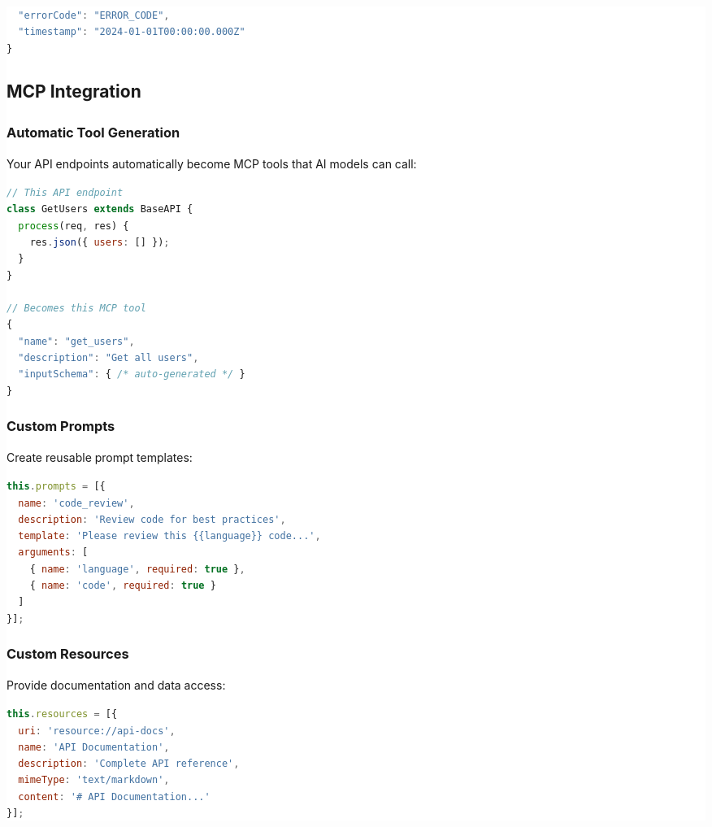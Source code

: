 ```javascript
  "errorCode": "ERROR_CODE",
  "timestamp": "2024-01-01T00:00:00.000Z"
}
```

## MCP Integration

### Automatic Tool Generation
Your API endpoints automatically become MCP tools that AI models can call:

```javascript
// This API endpoint
class GetUsers extends BaseAPI {
  process(req, res) {
    res.json({ users: [] });
  }
}

// Becomes this MCP tool
{
  "name": "get_users",
  "description": "Get all users",
  "inputSchema": { /* auto-generated */ }
}
```

### Custom Prompts
Create reusable prompt templates:

```javascript
this.prompts = [{
  name: 'code_review',
  description: 'Review code for best practices',
  template: 'Please review this {{language}} code...',
  arguments: [
    { name: 'language', required: true },
    { name: 'code', required: true }
  ]
}];
```

### Custom Resources
Provide documentation and data access:

```javascript
this.resources = [{
  uri: 'resource://api-docs',
  name: 'API Documentation',
  description: 'Complete API reference',
  mimeType: 'text/markdown',
  content: '# API Documentation...'
}];
```
